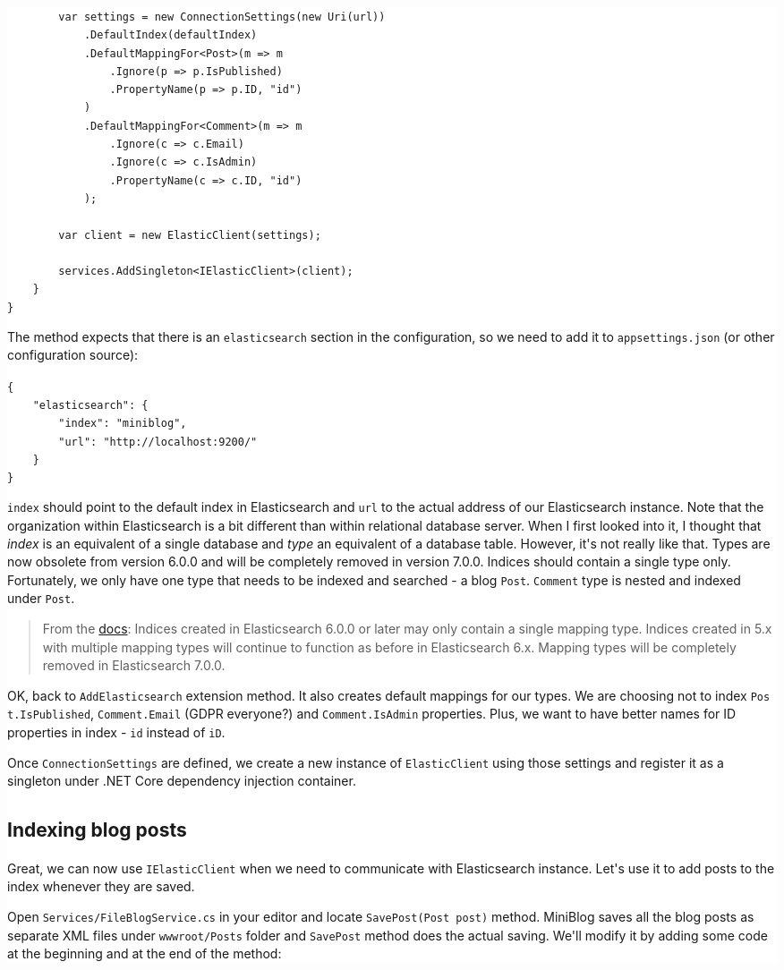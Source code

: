             var settings = new ConnectionSettings(new Uri(url))
                .DefaultIndex(defaultIndex)
                .DefaultMappingFor<Post>(m => m
                    .Ignore(p => p.IsPublished)
                    .PropertyName(p => p.ID, "id")
                )
                .DefaultMappingFor<Comment>(m => m
                    .Ignore(c => c.Email)
                    .Ignore(c => c.IsAdmin)
                    .PropertyName(c => c.ID, "id")
                );

            var client = new ElasticClient(settings);

            services.AddSingleton<IElasticClient>(client);
        }
    }

The method expects that there is an `elasticsearch` section in the configuration, so we need to add it to `appsettings.json` (or other configuration source):

    {
        "elasticsearch": {
            "index": "miniblog",
            "url": "http://localhost:9200/"
        }
    }

`index` should point to the default index in Elasticsearch and `url` to the actual address of our Elasticsearch instance. Note that the organization within Elasticsearch is a bit different than within relational database server. When I first looked into it, I thought that *index* is an equivalent of a single database and *type* an equivalent of a database table. However, it's not really like that. Types are now obsolete from version 6.0.0 and will be completely removed in version 7.0.0. Indices should contain a single type only. Fortunately, we only have one type that needs to be indexed and searched - a blog `Post`. `Comment` type is nested and indexed under `Post`.

> From the [docs](https://www.elastic.co/guide/en/elasticsearch/reference/master/removal-of-types.html):
> Indices created in Elasticsearch 6.0.0 or later may only contain a single mapping type. Indices created in 5.x with multiple mapping types will continue to function as before in Elasticsearch 6.x. Mapping types will be completely removed in Elasticsearch 7.0.0.

OK, back to `AddElasticsearch` extension method. It also creates default mappings for our types. We are choosing not to index `Post.IsPublished`, `Comment.Email` (GDPR everyone?) and `Comment.IsAdmin` properties. Plus, we want to have better names for ID properties in index - `id` instead of `iD`.

Once `ConnectionSettings` are defined, we create a new instance of `ElasticClient` using those settings and register it as a singleton under .NET Core dependency injection container.

## Indexing blog posts

Great, we can now use `IElasticClient` when we need to communicate with Elasticsearch instance. Let's use it to add posts to the index whenever they are saved.

Open `Services/FileBlogService.cs` in your editor and locate `SavePost(Post post)` method. MiniBlog saves all the blog posts as separate XML files under `wwwroot/Posts` folder and `SavePost` method does the actual saving. We'll modify it by adding some code at the beginning and at the end of the method:

